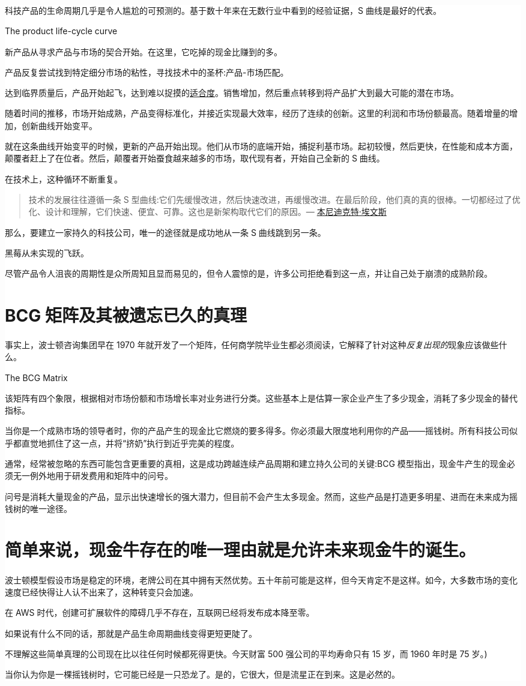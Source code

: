 科技产品的生命周期几乎是令人尴尬的可预测的。基于数十年来在无数行业中看到的经验证据，S 曲线是最好的代表。



The product life-cycle curve



新产品从寻求产品与市场的契合开始。在这里，它吃掉的现金比赚到的多。

产品反复尝试找到特定细分市场的粘性，寻找技术中的圣杯:产品-市场匹配。

达到临界质量后，产品开始起飞，达到难以捉摸的[适合度](http://a16z.com/2017/02/18/12-things-about-product-market-fit/)。销售增加，然后重点转移到将产品扩大到最大可能的潜在市场。

随着时间的推移，市场开始成熟，产品变得标准化，并接近实现最大效率，经历了连续的创新。这里的利润和市场份额最高。随着增量的增加，创新曲线开始变平。

就在这条曲线开始变平的时候，更新的产品开始出现。他们从市场的底端开始，捕捉利基市场。起初较慢，然后更快，在性能和成本方面，颠覆者赶上了在位者。然后，颠覆者开始蚕食越来越多的市场，取代现有者，开始自己全新的 S 曲线。

在技术上，这种循环不断重复。

> 技术的发展往往遵循一条 S 型曲线:它们先缓慢改进，然后快速改进，再缓慢改进。在最后阶段，他们真的真的很棒。一切都经过了优化、设计和理解，它们快速、便宜、可靠。这也是新架构取代它们的原因。— [本尼迪克特·埃文斯](https://medium.com/u/78c5166b8328?source=post_page-----3025fa422711--------------------------------)

那么，要建立一家持久的科技公司，唯一的途径就是成功地从一条 S 曲线跳到另一条。

黑莓从未实现的飞跃。

尽管产品令人沮丧的周期性是众所周知且显而易见的，但令人震惊的是，许多公司拒绝看到这一点，并让自己处于崩溃的成熟阶段。

# BCG 矩阵及其被遗忘已久的真理

事实上，波士顿咨询集团早在 1970 年就开发了一个矩阵，任何商学院毕业生都必须阅读，它解释了针对这种*反复出现的*现象应该做些什么。



The BCG Matrix



该矩阵有四个象限，根据相对市场份额和市场增长率对业务进行分类。这些基本上是估算一家企业产生了多少现金，消耗了多少现金的替代指标。

当你是一个成熟市场的领导者时，你的产品产生的现金比它燃烧的要多得多。你必须最大限度地利用你的产品——摇钱树。所有科技公司似乎都直觉地抓住了这一点，并将“挤奶”执行到近乎完美的程度。

通常，经常被忽略的东西可能包含更重要的真相，这是成功跨越连续产品周期和建立持久公司的关键:BCG 模型指出，现金牛产生的现金必须无一例外地用于研发费用和矩阵中的问号。

问号是消耗大量现金的产品，显示出快速增长的强大潜力，但目前不会产生太多现金。然而，这些产品是打造更多明星、进而在未来成为摇钱树的唯一途径。

# 简单来说，现金牛存在的唯一理由就是允许未来现金牛的诞生。

波士顿模型假设市场是稳定的环境，老牌公司在其中拥有天然优势。五十年前可能是这样，但今天肯定不是这样。如今，大多数市场的变化速度已经快得让人认不出来了，这种转变只会加速。

在 AWS 时代，创建可扩展软件的障碍几乎不存在，互联网已经将发布成本降至零。

如果说有什么不同的话，那就是产品生命周期曲线变得更短更陡了。

不理解这些简单真理的公司现在比以往任何时候都死得更快。今天财富 500 强公司的平均寿命只有 15 岁，而 1960 年时是 75 岁。)

当你认为你是一棵摇钱树时，它可能已经是一只恐龙了。是的，它很大，但是流星正在到来。这是必然的。

